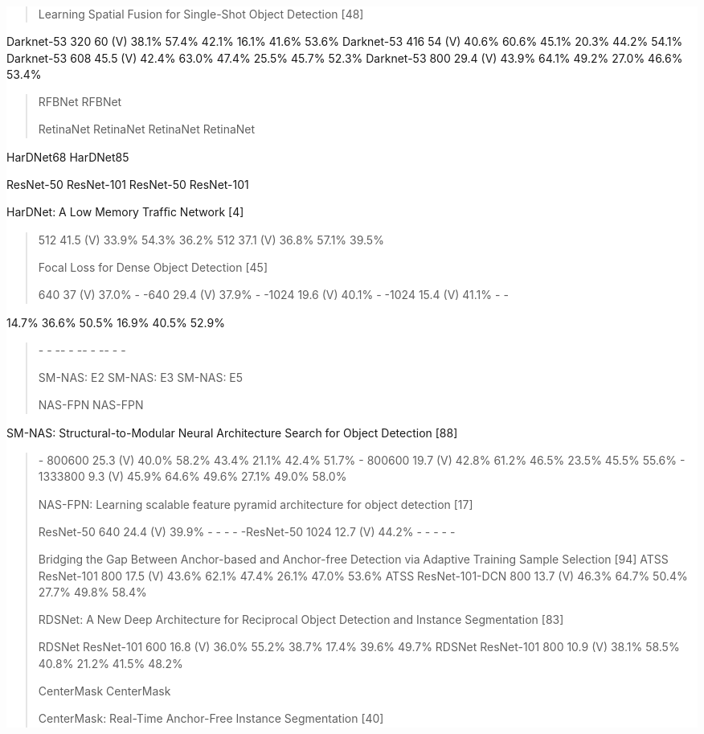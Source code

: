 > Learning Spatial Fusion for Single-Shot Object Detection \[48\]

Darknet-53 320 60 (V) 38.1% 57.4% 42.1% 16.1% 41.6% 53.6% Darknet-53 416
54 (V) 40.6% 60.6% 45.1% 20.3% 44.2% 54.1% Darknet-53 608 45.5 (V) 42.4%
63.0% 47.4% 25.5% 45.7% 52.3% Darknet-53 800 29.4 (V) 43.9% 64.1% 49.2%
27.0% 46.6% 53.4%

> RFBNet RFBNet
>
> RetinaNet RetinaNet RetinaNet RetinaNet

HarDNet68 HarDNet85

ResNet-50 ResNet-101 ResNet-50 ResNet-101

HarDNet: A Low Memory Trafﬁc Network \[4\]

> 512 41.5 (V) 33.9% 54.3% 36.2% 512 37.1 (V) 36.8% 57.1% 39.5%
>
> Focal Loss for Dense Object Detection \[45\]
>
> 640 37 (V) 37.0% - -640 29.4 (V) 37.9% - -1024 19.6 (V) 40.1% - -1024
> 15.4 (V) 41.1% - -

14.7% 36.6% 50.5% 16.9% 40.5% 52.9%

> \- - -- - -- - -- - -
>
> SM-NAS: E2 SM-NAS: E3 SM-NAS: E5
>
> NAS-FPN NAS-FPN

SM-NAS: Structural-to-Modular Neural Architecture Search for Object
Detection \[88\]

> \- 800600 25.3 (V) 40.0% 58.2% 43.4% 21.1% 42.4% 51.7% - 800600 19.7
> (V) 42.8% 61.2% 46.5% 23.5% 45.5% 55.6% - 1333800 9.3 (V) 45.9% 64.6%
> 49.6% 27.1% 49.0% 58.0%
>
> NAS-FPN: Learning scalable feature pyramid architecture for object
> detection \[17\]
>
> ResNet-50 640 24.4 (V) 39.9% - - - - -ResNet-50 1024 12.7 (V)
> 44.2% - - - - -
>
> Bridging the Gap Between Anchor-based and Anchor-free Detection via
> Adaptive Training Sample Selection \[94\] ATSS ResNet-101 800 17.5 (V)
> 43.6% 62.1% 47.4% 26.1% 47.0% 53.6% ATSS ResNet-101-DCN 800 13.7 (V)
> 46.3% 64.7% 50.4% 27.7% 49.8% 58.4%
>
> RDSNet: A New Deep Architecture for Reciprocal Object Detection and
> Instance Segmentation \[83\]
>
> RDSNet ResNet-101 600 16.8 (V) 36.0% 55.2% 38.7% 17.4% 39.6% 49.7%
> RDSNet ResNet-101 800 10.9 (V) 38.1% 58.5% 40.8% 21.2% 41.5% 48.2%
>
> CenterMask CenterMask
>
> CenterMask: Real-Time Anchor-Free Instance Segmentation \[40\]
